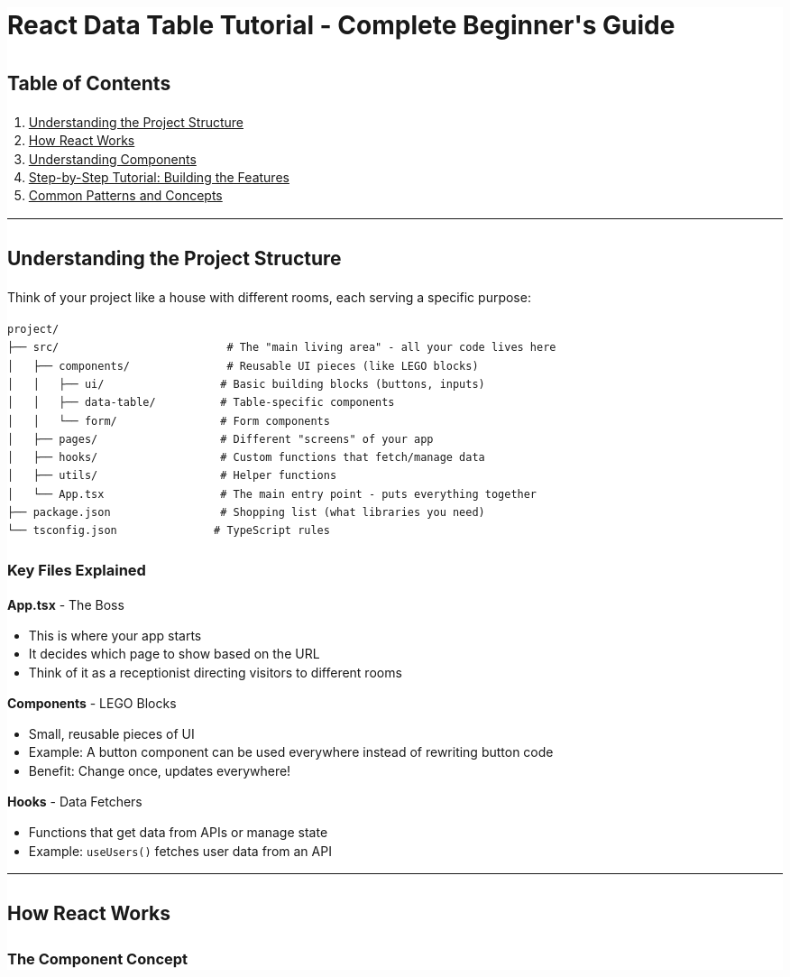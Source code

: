 # React Data Table Tutorial - Complete Beginner's Guide

## Table of Contents
1. [Understanding the Project Structure](#understanding-the-project-structure)
2. [How React Works](#how-react-works)
3. [Understanding Components](#understanding-components)
4. [Step-by-Step Tutorial: Building the Features](#step-by-step-tutorial)
5. [Common Patterns and Concepts](#common-patterns-and-concepts)

---

## Understanding the Project Structure

Think of your project like a house with different rooms, each serving a specific purpose:

```
project/
├── src/                          # The "main living area" - all your code lives here
│   ├── components/               # Reusable UI pieces (like LEGO blocks)
│   │   ├── ui/                  # Basic building blocks (buttons, inputs)
│   │   ├── data-table/          # Table-specific components
│   │   └── form/                # Form components
│   ├── pages/                   # Different "screens" of your app
│   ├── hooks/                   # Custom functions that fetch/manage data
│   ├── utils/                   # Helper functions
│   └── App.tsx                  # The main entry point - puts everything together
├── package.json                 # Shopping list (what libraries you need)
└── tsconfig.json               # TypeScript rules
```

### Key Files Explained

**App.tsx** - The Boss
- This is where your app starts
- It decides which page to show based on the URL
- Think of it as a receptionist directing visitors to different rooms

**Components** - LEGO Blocks
- Small, reusable pieces of UI
- Example: A button component can be used everywhere instead of rewriting button code
- Benefit: Change once, updates everywhere!

**Hooks** - Data Fetchers
- Functions that get data from APIs or manage state
- Example: `useUsers()` fetches user data from an API

---

## How React Works

### The Component Concept
